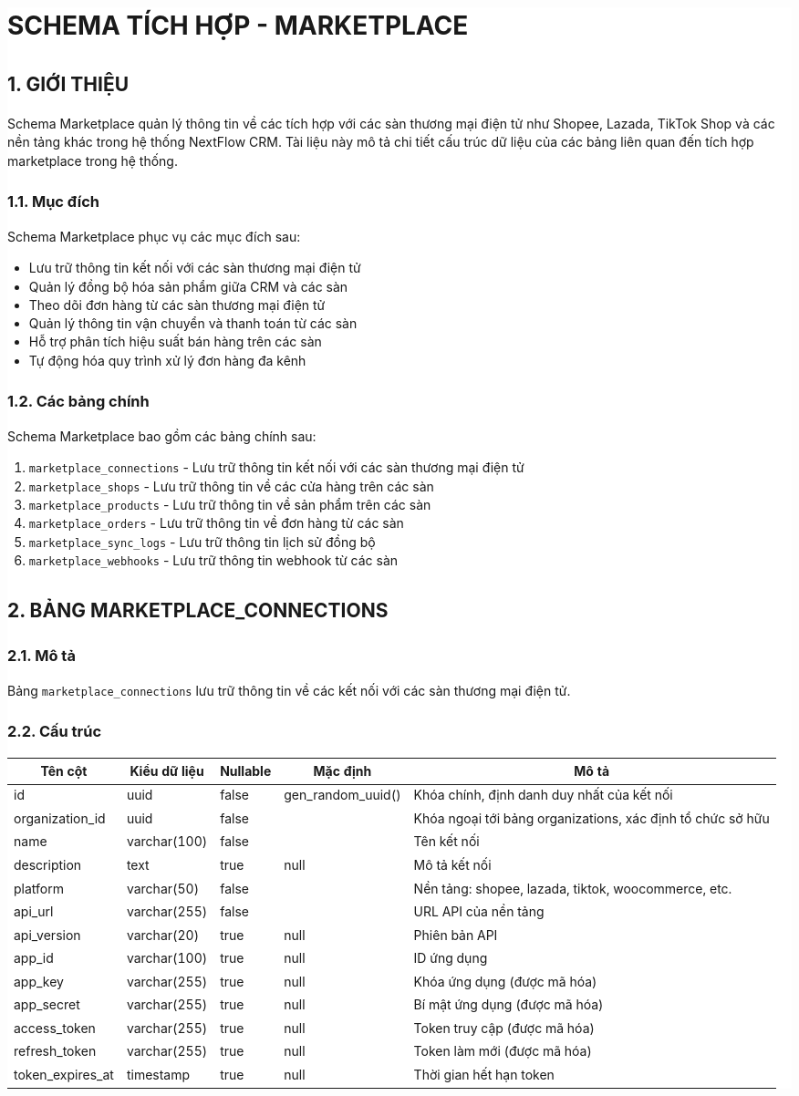 # SCHEMA TÍCH HỢP - MARKETPLACE

## 1. GIỚI THIỆU

Schema Marketplace quản lý thông tin về các tích hợp với các sàn thương mại điện tử như Shopee, Lazada, TikTok Shop và các nền tảng khác trong hệ thống NextFlow CRM. Tài liệu này mô tả chi tiết cấu trúc dữ liệu của các bảng liên quan đến tích hợp marketplace trong hệ thống.

### 1.1. Mục đích

Schema Marketplace phục vụ các mục đích sau:

- Lưu trữ thông tin kết nối với các sàn thương mại điện tử
- Quản lý đồng bộ hóa sản phẩm giữa CRM và các sàn
- Theo dõi đơn hàng từ các sàn thương mại điện tử
- Quản lý thông tin vận chuyển và thanh toán từ các sàn
- Hỗ trợ phân tích hiệu suất bán hàng trên các sàn
- Tự động hóa quy trình xử lý đơn hàng đa kênh

### 1.2. Các bảng chính

Schema Marketplace bao gồm các bảng chính sau:

1. `marketplace_connections` - Lưu trữ thông tin kết nối với các sàn thương mại điện tử
2. `marketplace_shops` - Lưu trữ thông tin về các cửa hàng trên các sàn
3. `marketplace_products` - Lưu trữ thông tin về sản phẩm trên các sàn
4. `marketplace_orders` - Lưu trữ thông tin về đơn hàng từ các sàn
5. `marketplace_sync_logs` - Lưu trữ thông tin lịch sử đồng bộ
6. `marketplace_webhooks` - Lưu trữ thông tin webhook từ các sàn

## 2. BẢNG MARKETPLACE_CONNECTIONS

### 2.1. Mô tả

Bảng `marketplace_connections` lưu trữ thông tin về các kết nối với các sàn thương mại điện tử.

### 2.2. Cấu trúc

| Tên cột | Kiểu dữ liệu | Nullable | Mặc định | Mô tả |
|---------|--------------|----------|----------|-------|
| id | uuid | false | gen_random_uuid() | Khóa chính, định danh duy nhất của kết nối |
| organization_id | uuid | false | | Khóa ngoại tới bảng organizations, xác định tổ chức sở hữu |
| name | varchar(100) | false | | Tên kết nối |
| description | text | true | null | Mô tả kết nối |
| platform | varchar(50) | false | | Nền tảng: shopee, lazada, tiktok, woocommerce, etc. |
| api_url | varchar(255) | false | | URL API của nền tảng |
| api_version | varchar(20) | true | null | Phiên bản API |
| app_id | varchar(100) | true | null | ID ứng dụng |
| app_key | varchar(255) | true | null | Khóa ứng dụng (được mã hóa) |
| app_secret | varchar(255) | true | null | Bí mật ứng dụng (được mã hóa) |
| access_token | varchar(255) | true | null | Token truy cập (được mã hóa) |
| refresh_token | varchar(255) | true | null | Token làm mới (được mã hóa) |
| token_expires_at | timestamp | true | null | Thời gian hết hạn token |